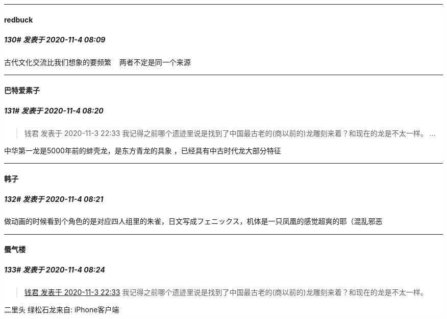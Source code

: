 

*****

####  redbuck  
##### 130#       发表于 2020-11-4 08:09




古代文化交流比我们想象的要频繁    两者不定是同一个来源







*****

####  巴特爱素子  
##### 131#       发表于 2020-11-4 08:20



<blockquote>钱君 发表于 2020-11-3 22:33
我记得之前哪个遗迹里说是找到了中国最古老的(商以前的)龙雕刻来着？和现在的龙是不太一样。 ...</blockquote>
中华第一龙是5000年前的蚌壳龙，是东方青龙的具象 ，已经具有中古时代龙大部分特征







*****

####  韩子  
##### 132#       发表于 2020-11-4 08:21




做动画的时候看到个角色的是对应四人组里的朱雀，日文写成フェニックス，机体是一只凤凰的感觉超爽的耶（混乱邪恶







*****

####  蜃气楼  
##### 133#       发表于 2020-11-4 08:24



<blockquote><a href="httphttps://bbs.saraba1st.com/2b/forum.php?mod=redirect&amp;goto=findpost&amp;pid=49274609&amp;ptid=1969813" target="_blank"> 钱君 发表于 2020-11-3 22:33</a> 我记得之前哪个遗迹里说是找到了中国最古老的(商以前的)龙雕刻来着？和现在的龙是不太一样。 </blockquote>
二里头 绿松石龙来自: iPhone客户端






